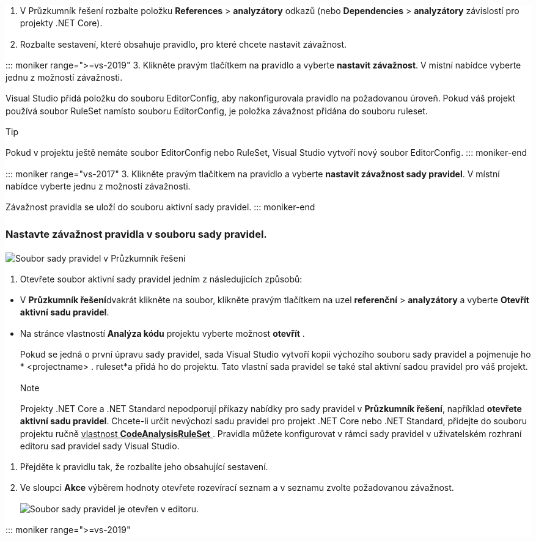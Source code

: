 1. V Průzkumník řešení rozbalte položku **References**  >  **analyzátory** odkazů (nebo **Dependencies**  >  **analyzátory** závislostí pro projekty .NET Core).

2. Rozbalte sestavení, které obsahuje pravidlo, pro které chcete nastavit závažnost.

::: moniker range=">=vs-2019"
3. Klikněte pravým tlačítkem na pravidlo a vyberte **nastavit závažnost**. V místní nabídce vyberte jednu z možností závažnosti.

   Visual Studio přidá položku do souboru EditorConfig, aby nakonfigurovala pravidlo na požadovanou úroveň. Pokud váš projekt používá soubor RuleSet namísto souboru EditorConfig, je položka závažnost přidána do souboru ruleset.

   > [!TIP]
   > Pokud v projektu ještě nemáte soubor EditorConfig nebo RuleSet, Visual Studio vytvoří nový soubor EditorConfig.
::: moniker-end

::: moniker range="vs-2017"
3. Klikněte pravým tlačítkem na pravidlo a vyberte **nastavit závažnost sady pravidel**. V místní nabídce vyberte jednu z možností závažnosti.

   Závažnost pravidla se uloží do souboru aktivní sady pravidel.
::: moniker-end

### <a name="set-rule-severity-in-the-rule-set-file"></a>Nastavte závažnost pravidla v souboru sady pravidel.

![Soubor sady pravidel v Průzkumník řešení](media/ruleset-in-solution-explorer.png)

1. Otevřete soubor aktivní sady pravidel jedním z následujících způsobů:

- V **Průzkumník řešení**dvakrát klikněte na soubor, klikněte pravým tlačítkem na uzel **referenční**  >  **analyzátory** a vyberte **Otevřít aktivní sadu pravidel**.
- Na stránce vlastností **Analýza kódu** projektu vyberte možnost **otevřít** .

  Pokud se jedná o první úpravu sady pravidel, sada Visual Studio vytvoří kopii výchozího souboru sady pravidel a pojmenuje ho * \<projectname> . ruleset*a přidá ho do projektu. Tato vlastní sada pravidel se také stal aktivní sadou pravidel pro váš projekt.

   > [!NOTE]
   > Projekty .NET Core a .NET Standard nepodporují příkazy nabídky pro sady pravidel v **Průzkumník řešení**, například **otevřete aktivní sadu pravidel**. Chcete-li určit nevýchozí sadu pravidel pro projekt .NET Core nebo .NET Standard, přidejte do souboru projektu ručně [vlastnost **CodeAnalysisRuleSet** ](using-rule-sets-to-group-code-analysis-rules.md#specify-a-rule-set-for-a-project) . Pravidla můžete konfigurovat v rámci sady pravidel v uživatelském rozhraní editoru sad pravidel sady Visual Studio.

1. Přejděte k pravidlu tak, že rozbalíte jeho obsahující sestavení.

1. Ve sloupci **Akce** výběrem hodnoty otevřete rozevírací seznam a v seznamu zvolte požadovanou závažnost.

   ![Soubor sady pravidel je otevřen v editoru.](media/ruleset-file-in-editor.png)

::: moniker range=">=vs-2019"
